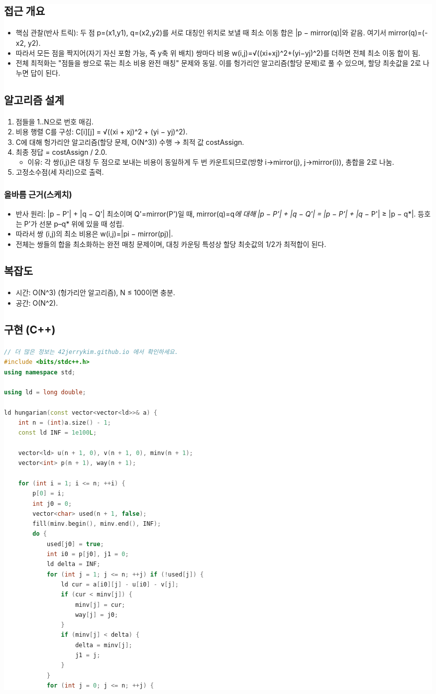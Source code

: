 ## 접근 개요
- 핵심 관찰(반사 트릭): 두 점 p=(x1,y1), q=(x2,y2)를 서로 대칭인 위치로 보낼 때 최소 이동 합은 |p − mirror(q)|와 같음. 여기서 mirror(q)=(-x2, y2).
- 따라서 모든 점을 짝지어(자기 자신 포함 가능, 즉 y축 위 배치) 쌍마다 비용 w(i,j)=√((xi+xj)^2+(yi−yj)^2)를 더하면 전체 최소 이동 합이 됨.
- 전체 최적화는 "점들을 쌍으로 묶는 최소 비용 완전 매칭" 문제와 동일. 이를 헝가리안 알고리즘(할당 문제)로 풀 수 있으며, 할당 최솟값을 2로 나누면 답이 된다.

## 알고리즘 설계
1. 점들을 1..N으로 번호 매김.
2. 비용 행렬 C를 구성: C[i][j] = √((xi + xj)^2 + (yi − yj)^2).
3. C에 대해 헝가리안 알고리즘(할당 문제, O(N^3)) 수행 → 최적 값 costAssign.
4. 최종 정답 = costAssign / 2.0.
   - 이유: 각 쌍(i,j)은 대칭 두 점으로 보내는 비용이 동일하게 두 번 카운트되므로(방향 i→mirror(j), j→mirror(i)), 총합을 2로 나눔.
5. 고정소수점(세 자리)으로 출력.

### 올바름 근거(스케치)
- 반사 원리: |p − P'| + |q − Q'| 최소이며 Q'=mirror(P')일 때, mirror(q)=q*에 대해 |p − P'| + |q − Q'| = |p − P'| + |q* − P'| ≥ |p − q*|. 등호는 P'가 선분 p–q* 위에 있을 때 성립.
- 따라서 쌍 (i,j)의 최소 비용은 w(i,j)=|pi − mirror(pj)|.
- 전체는 쌍들의 합을 최소화하는 완전 매칭 문제이며, 대칭 카운팅 특성상 할당 최솟값의 1/2가 최적합이 된다.

## 복잡도
- 시간: O(N^3) (헝가리안 알고리즘), N ≤ 100이면 충분.
- 공간: O(N^2).

## 구현 (C++)
```cpp
// 더 많은 정보는 42jerrykim.github.io 에서 확인하세요.
#include <bits/stdc++.h>
using namespace std;

using ld = long double;

ld hungarian(const vector<vector<ld>>& a) {
    int n = (int)a.size() - 1;
    const ld INF = 1e100L;

    vector<ld> u(n + 1, 0), v(n + 1, 0), minv(n + 1);
    vector<int> p(n + 1), way(n + 1);

    for (int i = 1; i <= n; ++i) {
        p[0] = i;
        int j0 = 0;
        vector<char> used(n + 1, false);
        fill(minv.begin(), minv.end(), INF);
        do {
            used[j0] = true;
            int i0 = p[j0], j1 = 0;
            ld delta = INF;
            for (int j = 1; j <= n; ++j) if (!used[j]) {
                ld cur = a[i0][j] - u[i0] - v[j];
                if (cur < minv[j]) {
                    minv[j] = cur;
                    way[j] = j0;
                }
                if (minv[j] < delta) {
                    delta = minv[j];
                    j1 = j;
                }
            }
            for (int j = 0; j <= n; ++j) {
```